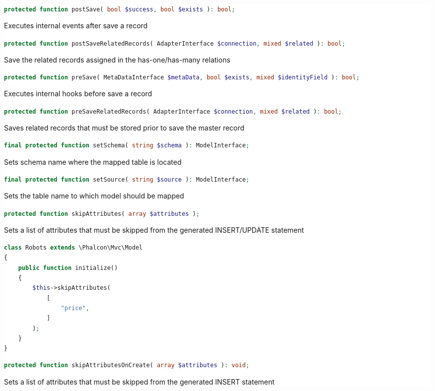 ```php
protected function postSave( bool $success, bool $exists ): bool;
```

Executes internal events after save a record

```php
protected function postSaveRelatedRecords( AdapterInterface $connection, mixed $related ): bool;
```

Save the related records assigned in the has-one/has-many relations

```php
protected function preSave( MetaDataInterface $metaData, bool $exists, mixed $identityField ): bool;
```

Executes internal hooks before save a record

```php
protected function preSaveRelatedRecords( AdapterInterface $connection, mixed $related ): bool;
```

Saves related records that must be stored prior to save the master record

```php
final protected function setSchema( string $schema ): ModelInterface;
```

Sets schema name where the mapped table is located

```php
final protected function setSource( string $source ): ModelInterface;
```

Sets the table name to which model should be mapped

```php
protected function skipAttributes( array $attributes );
```

Sets a list of attributes that must be skipped from the generated INSERT/UPDATE statement

```php
class Robots extends \Phalcon\Mvc\Model
{
    public function initialize()
    {
        $this->skipAttributes(
            [
                "price",
            ]
        );
    }
}
```

```php
protected function skipAttributesOnCreate( array $attributes ): void;
```

Sets a list of attributes that must be skipped from the generated INSERT statement
